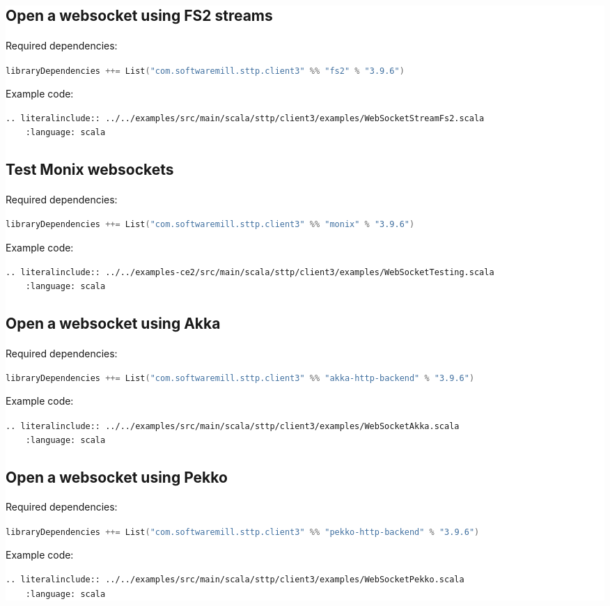 ## Open a websocket using FS2 streams

Required dependencies:

```scala
libraryDependencies ++= List("com.softwaremill.sttp.client3" %% "fs2" % "3.9.6")
```

Example code:

```eval_rst
.. literalinclude:: ../../examples/src/main/scala/sttp/client3/examples/WebSocketStreamFs2.scala
    :language: scala
```

## Test Monix websockets

Required dependencies:

```scala
libraryDependencies ++= List("com.softwaremill.sttp.client3" %% "monix" % "3.9.6")
```

Example code:

```eval_rst
.. literalinclude:: ../../examples-ce2/src/main/scala/sttp/client3/examples/WebSocketTesting.scala
    :language: scala
```

## Open a websocket using Akka

Required dependencies:

```scala
libraryDependencies ++= List("com.softwaremill.sttp.client3" %% "akka-http-backend" % "3.9.6")
```

Example code:

```eval_rst
.. literalinclude:: ../../examples/src/main/scala/sttp/client3/examples/WebSocketAkka.scala
    :language: scala
```

## Open a websocket using Pekko

Required dependencies:

```scala
libraryDependencies ++= List("com.softwaremill.sttp.client3" %% "pekko-http-backend" % "3.9.6")
```

Example code:

```eval_rst
.. literalinclude:: ../../examples/src/main/scala/sttp/client3/examples/WebSocketPekko.scala
    :language: scala
```
